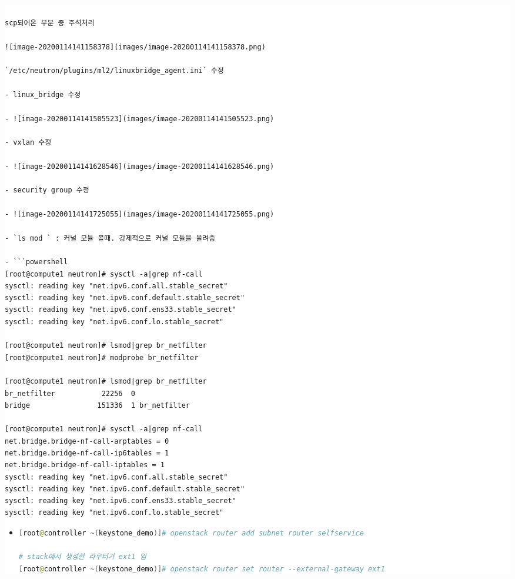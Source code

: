   ```

scp되어온 부분 중 주석처리 

![image-20200114141158378](images/image-20200114141158378.png)

 `/etc/neutron/plugins/ml2/linuxbridge_agent.ini` 수정

- linux_bridge 수정

- ![image-20200114141505523](images/image-20200114141505523.png)

- vxlan 수정

- ![image-20200114141628546](images/image-20200114141628546.png)

- security group 수정

- ![image-20200114141725055](images/image-20200114141725055.png)

- `ls mod ` : 커널 모듈 볼때. 강제적으로 커널 모듈을 올려줌

- ```powershell
  [root@compute1 neutron]# sysctl -a|grep nf-call
  sysctl: reading key "net.ipv6.conf.all.stable_secret"
  sysctl: reading key "net.ipv6.conf.default.stable_secret"
  sysctl: reading key "net.ipv6.conf.ens33.stable_secret"
  sysctl: reading key "net.ipv6.conf.lo.stable_secret"
  
  [root@compute1 neutron]# lsmod|grep br_netfilter
  [root@compute1 neutron]# modprobe br_netfilter
  
  [root@compute1 neutron]# lsmod|grep br_netfilter
  br_netfilter           22256  0 
  bridge                151336  1 br_netfilter
  
  [root@compute1 neutron]# sysctl -a|grep nf-call
  net.bridge.bridge-nf-call-arptables = 0
  net.bridge.bridge-nf-call-ip6tables = 1
  net.bridge.bridge-nf-call-iptables = 1
  sysctl: reading key "net.ipv6.conf.all.stable_secret"
  sysctl: reading key "net.ipv6.conf.default.stable_secret"
  sysctl: reading key "net.ipv6.conf.ens33.stable_secret"
  sysctl: reading key "net.ipv6.conf.lo.stable_secret"
  
  ```

- ```powershell
  [root@controller ~(keystone_demo)]# openstack router add subnet router selfservice
  
  # stack에서 생성한 라우터가 ext1 임
  [root@controller ~(keystone_demo)]# openstack router set router --external-gateway ext1
  